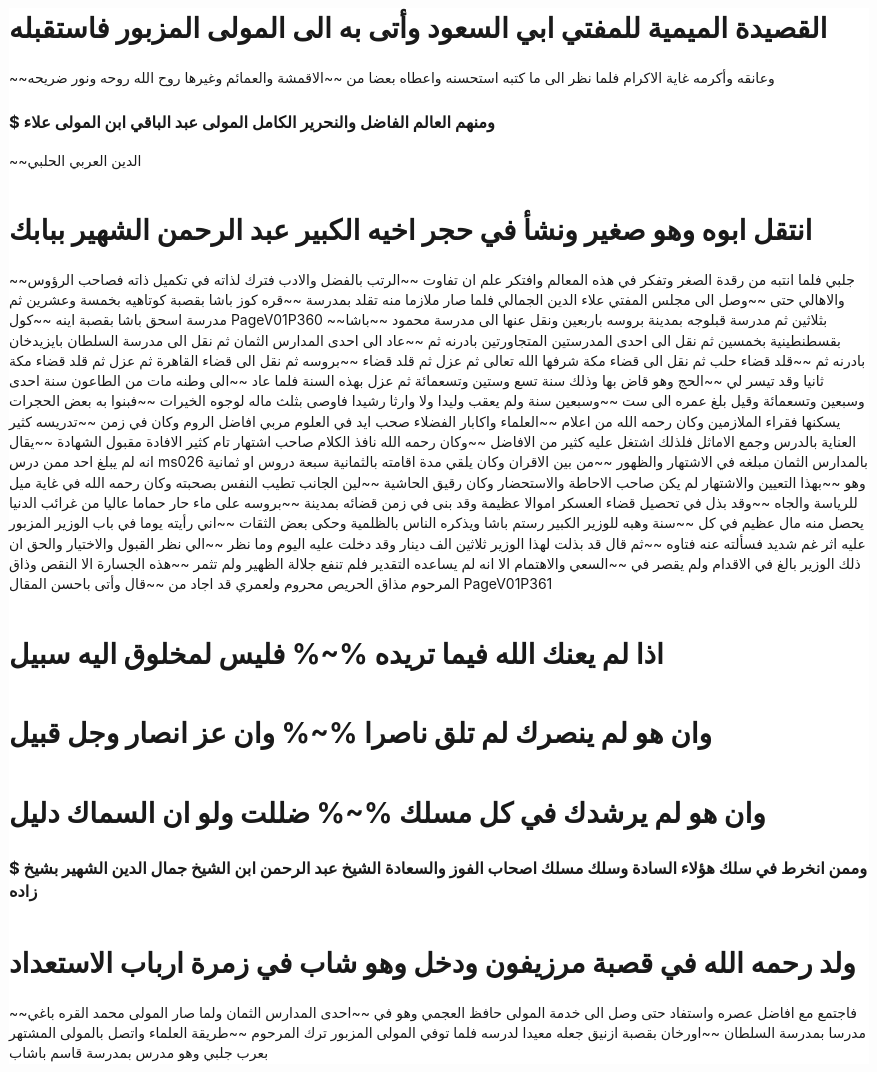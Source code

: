 # القصيدة الميمية للمفتي ابي السعود وأتى به الى المولى المزبور فاستقبله
~~وعانقه وأكرمه غاية الاكرام فلما نظر الى ما كتبه استحسنه واعطاه بعضا من
~~الاقمشة والعمائم وغيرها روح الله روحه ونور ضريحه
### $ ومنهم العالم الفاضل والنحرير الكامل المولى عبد الباقي ابن المولى علاء
~~الدين العربي الحلبي
# انتقل ابوه وهو صغير ونشأ في حجر اخيه الكبير عبد الرحمن الشهير ببابك
~~جلبي فلما انتبه من رقدة الصغر وتفكر في هذه المعالم وافتكر علم ان تفاوت
~~الرتب بالفضل والادب فترك لذاته في تكميل ذاته فصاحب الرؤوس والاهالي حتى
~~وصل الى مجلس المفتي علاء الدين الجمالي فلما صار ملازما منه تقلد بمدرسة
~~قره كوز باشا بقصبة كوتاهيه بخمسة وعشرين ثم مدرسة اسحق باشا بقصبة اينه
~~كول
PageV01P360
~~بثلاثين ثم مدرسة قبلوجه بمدينة بروسه باربعين ونقل عنها الى مدرسة محمود
~~باشا بقسطنطينية بخمسين ثم نقل الى احدى المدرستين المتجاورتين بادرنه ثم
~~عاد الى احدى المدارس الثمان ثم نقل الى مدرسة السلطان بايزيدخان بادرنه ثم
~~قلد قضاء حلب ثم نقل الى قضاء مكة شرفها الله تعالى ثم عزل ثم قلد قضاء
~~بروسه ثم نقل الى قضاء القاهرة ثم عزل ثم قلد قضاء مكة ثانيا وقد تيسر لي
~~الحج وهو قاض بها وذلك سنة تسع وستين وتسعمائة ثم عزل بهذه السنة فلما عاد
~~الى وطنه مات من الطاعون سنة احدى وسبعين وتسعمائة وقيل بلغ عمره الى ست
~~وسبعين سنة ولم يعقب وليدا ولا وارثا رشيدا فاوصى بثلث ماله لوجوه الخيرات
~~فبنوا به بعض الحجرات يسكنها فقراء الملازمين وكان رحمه الله من اعلام
~~العلماء واكابار الفضلاء صحب ايد في العلوم مربي افاضل الروم وكان في زمن
~~تدريسه كثير العناية بالدرس وجمع الاماثل فلذلك اشتغل عليه كثير من الافاضل
~~وكان رحمه الله نافذ الكلام صاحب اشتهار تام كثير الافادة مقبول الشهادة
~~يقال انه لم يبلغ احد ممن درس ms026 بالمدارس الثمان مبلغه في الاشتهار والظهور
~~من بين الاقران وكان يلقي مدة اقامته بالثمانية سبعة دروس او ثمانية وهو
~~بهذا التعيين والاشتهار لم يكن صاحب الاحاطة والاستحضار وكان رقيق الحاشية
~~لين الجانب تطيب النفس بصحبته وكان رحمه الله في غاية ميل للرياسة والجاه
~~وقد بذل في تحصيل قضاء العسكر اموالا عظيمة وقد بنى في زمن قضائه بمدينة
~~بروسه على ماء حار حماما عاليا من غرائب الدنيا يحصل منه مال عظيم في كل
~~سنة وهبه للوزير الكبير رستم باشا ويذكره الناس بالظلمية وحكى بعض الثقات
~~اني رأيته يوما في باب الوزير المزبور عليه اثر غم شديد فسألته عنه فتاوه
~~ثم قال قد بذلت لهذا الوزير ثلاثين الف دينار وقد دخلت عليه اليوم وما نظر
~~الي نظر القبول والاختيار والحق ان ذلك الوزير بالغ في الاقدام ولم يقصر في
~~السعي والاهتمام الا انه لم يساعده التقدير فلم تنفع جلالة الظهير ولم تثمر
~~هذه الجسارة الا النقص وذاق المرحوم مذاق الحريص محروم ولعمري قد اجاد من
~~قال وأتى باحسن المقال
PageV01P361
# اذا لم يعنك الله فيما تريده %~% فليس لمخلوق اليه سبيل
# وان هو لم ينصرك لم تلق ناصرا %~% وان عز انصار وجل قبيل
# وان هو لم يرشدك في كل مسلك %~% ضللت ولو ان السماك دليل
### $ وممن انخرط في سلك هؤلاء السادة وسلك مسلك اصحاب الفوز والسعادة الشيخ عبد الرحمن ابن الشيخ جمال الدين الشهير بشيخ زاده
# ولد رحمه الله في قصبة مرزيفون ودخل وهو شاب في زمرة ارباب الاستعداد
~~فاجتمع مع افاضل عصره واستفاد حتى وصل الى خدمة المولى حافظ العجمي وهو في
~~احدى المدارس الثمان ولما صار المولى محمد القره باغي مدرسا بمدرسة السلطان
~~اورخان بقصبة ازنيق جعله معيدا لدرسه فلما توفي المولى المزبور ترك المرحوم
~~طريقة العلماء واتصل بالمولى المشتهر بعرب جلبي وهو مدرس بمدرسة قاسم باشاب